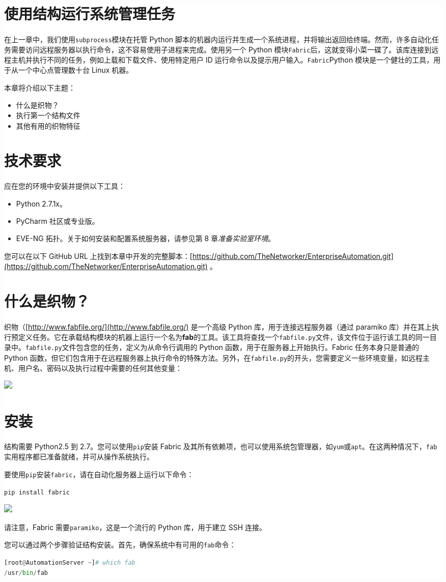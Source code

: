 # 使用结构运行系统管理任务

在上一章中，我们使用`subprocess`模块在托管 Python 脚本的机器内运行并生成一个系统进程，并将输出返回给终端。然而，许多自动化任务需要访问远程服务器以执行命令，这不容易使用子进程来完成。使用另一个 Python 模块`Fabric`后，这就变得小菜一碟了。该库连接到远程主机并执行不同的任务，例如上载和下载文件、使用特定用户 ID 运行命令以及提示用户输入。`Fabric`Python 模块是一个健壮的工具，用于从一个中心点管理数十台 Linux 机器。

本章将介绍以下主题：

*   什么是织物？
*   执行第一个结构文件
*   其他有用的织物特征

# 技术要求

应在您的环境中安装并提供以下工具：

*   Python 2.7.1x。

*   PyCharm 社区或专业版。
*   EVE-NG 拓扑。关于如何安装和配置系统服务器，请参见第 8 章*准备实验室环境*。

您可以在以下 GitHub URL 上找到本章中开发的完整脚本：[https://github.com/TheNetworker/EnterpriseAutomation.git](https://github.com/TheNetworker/EnterpriseAutomation.git) 。

# 什么是织物？

织物（[http://www.fabfile.org/](http://www.fabfile.org/) 是一个高级 Python 库，用于连接远程服务器（通过 paramiko 库）并在其上执行预定义任务。它在承载结构模块的机器上运行一个名为**fab**的工具。该工具将查找一个`fabfile.py`文件，该文件位于运行该工具的同一目录中。`fabfile.py`文件包含您的任务，定义为从命令行调用的 Python 函数，用于在服务器上开始执行。Fabric 任务本身只是普通的 Python 函数，但它们包含用于在远程服务器上执行命令的特殊方法。另外，在`fabfile.py`的开头，您需要定义一些环境变量，如远程主机、用户名、密码以及执行过程中需要的任何其他变量：

![](../images/00154.jpeg)

# 安装

结构需要 Python2.5 到 2.7。您可以使用`pip`安装 Fabric 及其所有依赖项，也可以使用系统包管理器，如`yum`或`apt`。在这两种情况下，`fab`实用程序都已准备就绪，并可从操作系统执行。

要使用`pip`安装`fabric`，请在自动化服务器上运行以下命令：

```py
pip install fabric
```

![](../images/00155.gif)

请注意，Fabric 需要`paramiko`，这是一个流行的 Python 库，用于建立 SSH 连接。

您可以通过两个步骤验证结构安装。首先，确保系统中有可用的`fab`命令：

```py
[root@AutomationServer ~]# which fab
/usr/bin/fab
```
